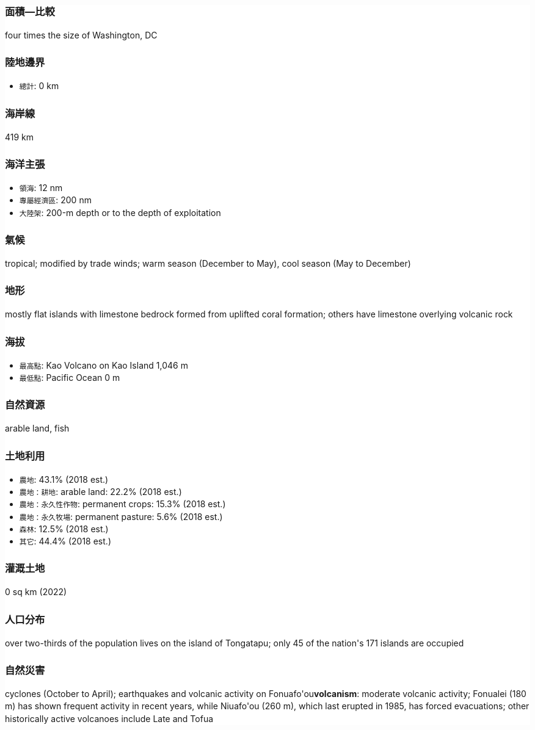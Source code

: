 ### 面積—比較
four times the size of Washington, DC

### 陸地邊界
- `總計`: 0 km

### 海岸線
419 km

### 海洋主張
- `領海`: 12 nm
- `專屬經濟區`: 200 nm
- `大陸架`: 200-m depth or to the depth of exploitation

### 氣候
tropical; modified by trade winds; warm season (December to May), cool season (May to December)

### 地形
mostly flat islands with limestone bedrock formed from uplifted coral formation; others have limestone overlying volcanic rock

### 海拔
- `最高點`: Kao Volcano on Kao Island 1,046 m
- `最低點`: Pacific Ocean 0 m

### 自然資源
arable land, fish

### 土地利用
- `農地`: 43.1% (2018 est.)
- `農地：耕地`: arable land: 22.2% (2018 est.)
- `農地：永久性作物`: permanent crops: 15.3% (2018 est.)
- `農地：永久牧場`: permanent pasture: 5.6% (2018 est.)
- `森林`: 12.5% (2018 est.)
- `其它`: 44.4% (2018 est.)

### 灌溉土地
0 sq km (2022)

### 人口分布
over two-thirds of the population lives on the island of Tongatapu; only 45 of the nation's 171 islands are occupied

### 自然災害
cyclones (October to April); earthquakes and volcanic activity on Fonuafo'ou**volcanism**:  moderate volcanic activity; Fonualei (180 m) has shown frequent activity in recent years, while Niuafo'ou (260 m), which last erupted in 1985, has forced evacuations; other historically active volcanoes include Late and Tofua
